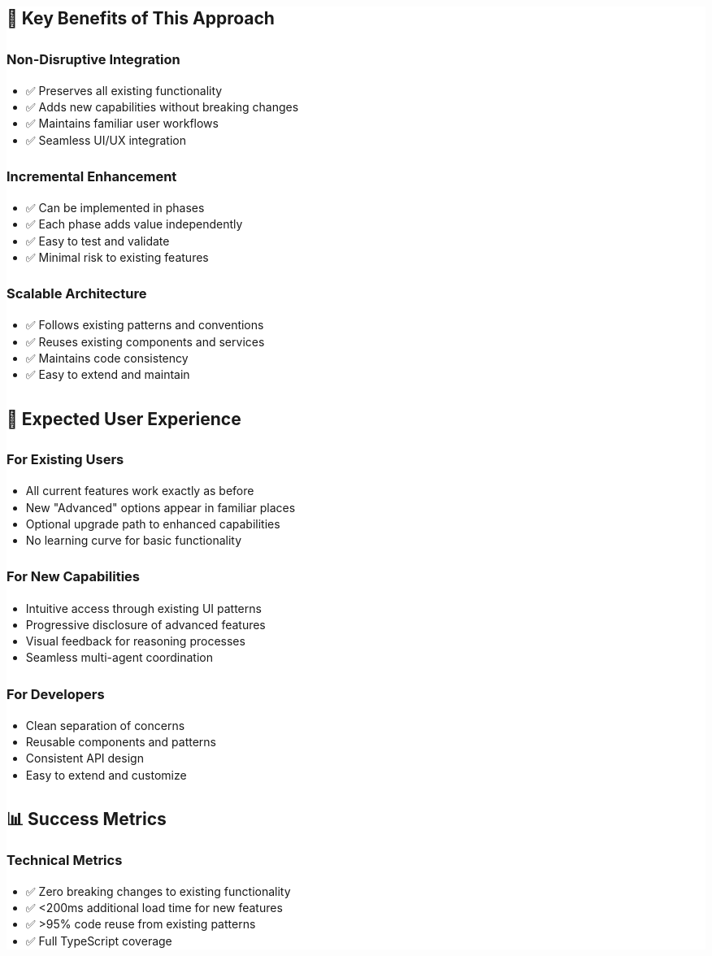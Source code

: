 ## 🎯 **Key Benefits of This Approach**

### **Non-Disruptive Integration**
- ✅ Preserves all existing functionality
- ✅ Adds new capabilities without breaking changes
- ✅ Maintains familiar user workflows
- ✅ Seamless UI/UX integration

### **Incremental Enhancement**
- ✅ Can be implemented in phases
- ✅ Each phase adds value independently
- ✅ Easy to test and validate
- ✅ Minimal risk to existing features

### **Scalable Architecture**
- ✅ Follows existing patterns and conventions
- ✅ Reuses existing components and services
- ✅ Maintains code consistency
- ✅ Easy to extend and maintain

## 🚀 **Expected User Experience**

### **For Existing Users**
- All current features work exactly as before
- New "Advanced" options appear in familiar places
- Optional upgrade path to enhanced capabilities
- No learning curve for basic functionality

### **For New Capabilities**
- Intuitive access through existing UI patterns
- Progressive disclosure of advanced features
- Visual feedback for reasoning processes
- Seamless multi-agent coordination

### **For Developers**
- Clean separation of concerns
- Reusable components and patterns
- Consistent API design
- Easy to extend and customize

## 📊 **Success Metrics**

### **Technical Metrics**
- ✅ Zero breaking changes to existing functionality
- ✅ <200ms additional load time for new features
- ✅ >95% code reuse from existing patterns
- ✅ Full TypeScript coverage
